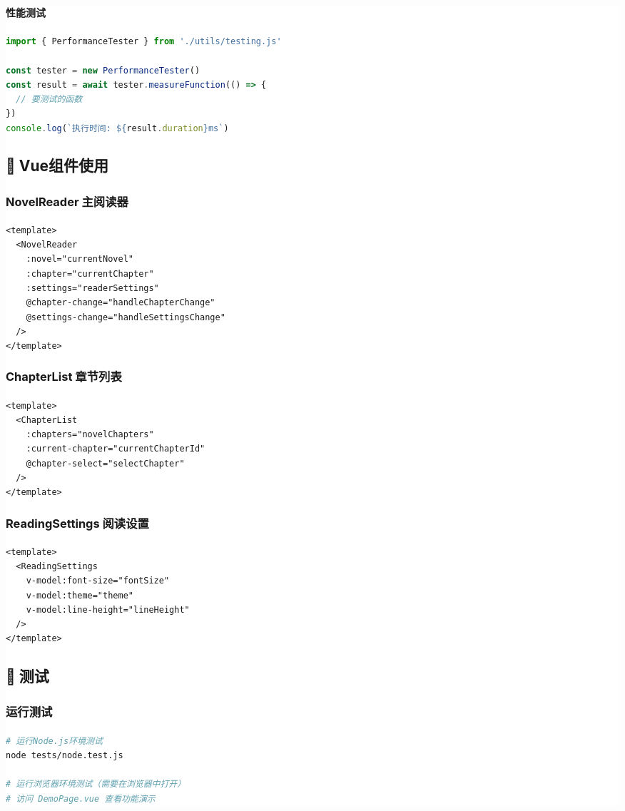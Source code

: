 #### 性能测试
```javascript
import { PerformanceTester } from './utils/testing.js'

const tester = new PerformanceTester()
const result = await tester.measureFunction(() => {
  // 要测试的函数
})
console.log(`执行时间: ${result.duration}ms`)
```

## 🎨 Vue组件使用

### NovelReader 主阅读器
```vue
<template>
  <NovelReader
    :novel="currentNovel"
    :chapter="currentChapter"
    :settings="readerSettings"
    @chapter-change="handleChapterChange"
    @settings-change="handleSettingsChange"
  />
</template>
```

### ChapterList 章节列表
```vue
<template>
  <ChapterList
    :chapters="novelChapters"
    :current-chapter="currentChapterId"
    @chapter-select="selectChapter"
  />
</template>
```

### ReadingSettings 阅读设置
```vue
<template>
  <ReadingSettings
    v-model:font-size="fontSize"
    v-model:theme="theme"
    v-model:line-height="lineHeight"
  />
</template>
```

## 🧪 测试

### 运行测试
```bash
# 运行Node.js环境测试
node tests/node.test.js

# 运行浏览器环境测试（需要在浏览器中打开）
# 访问 DemoPage.vue 查看功能演示
```
